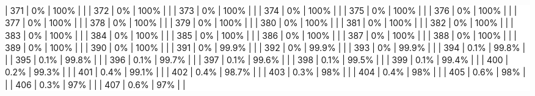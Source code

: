 | 371 | 0% | 100% |  |
| 372 | 0% | 100% |  |
| 373 | 0% | 100% |  |
| 374 | 0% | 100% |  |
| 375 | 0% | 100% |  |
| 376 | 0% | 100% |  |
| 377 | 0% | 100% |  |
| 378 | 0% | 100% |  |
| 379 | 0% | 100% |  |
| 380 | 0% | 100% |  |
| 381 | 0% | 100% |  |
| 382 | 0% | 100% |  |
| 383 | 0% | 100% |  |
| 384 | 0% | 100% |  |
| 385 | 0% | 100% |  |
| 386 | 0% | 100% |  |
| 387 | 0% | 100% |  |
| 388 | 0% | 100% |  |
| 389 | 0% | 100% |  |
| 390 | 0% | 100% |  |
| 391 | 0% | 99.9% |  |
| 392 | 0% | 99.9% |  |
| 393 | 0% | 99.9% |  |
| 394 | 0.1% | 99.8% |  |
| 395 | 0.1% | 99.8% |  |
| 396 | 0.1% | 99.7% |  |
| 397 | 0.1% | 99.6% |  |
| 398 | 0.1% | 99.5% |  |
| 399 | 0.1% | 99.4% |  |
| 400 | 0.2% | 99.3% |  |
| 401 | 0.4% | 99.1% |  |
| 402 | 0.4% | 98.7% |  |
| 403 | 0.3% | 98% |  |
| 404 | 0.4% | 98% |  |
| 405 | 0.6% | 98% |  |
| 406 | 0.3% | 97% |  |
| 407 | 0.6% | 97% |  |